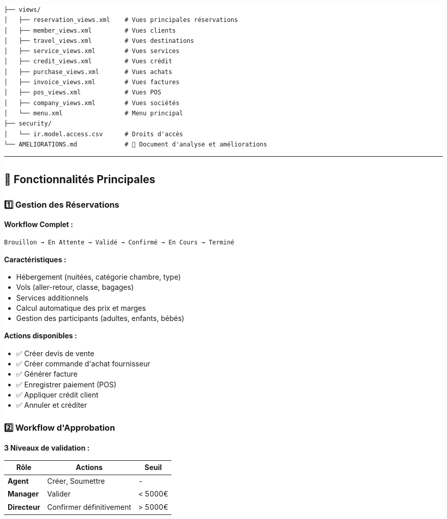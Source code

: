 ```
├── views/
│   ├── reservation_views.xml    # Vues principales réservations
│   ├── member_views.xml         # Vues clients
│   ├── travel_views.xml         # Vues destinations
│   ├── service_views.xml        # Vues services
│   ├── credit_views.xml         # Vues crédit
│   ├── purchase_views.xml       # Vues achats
│   ├── invoice_views.xml        # Vues factures
│   ├── pos_views.xml            # Vues POS
│   ├── company_views.xml        # Vues sociétés
│   └── menu.xml                 # Menu principal
├── security/
│   └── ir.model.access.csv      # Droits d'accès
└── AMELIORATIONS.md             # 📖 Document d'analyse et améliorations
```

---

## 🎯 Fonctionnalités Principales

### 1️⃣ Gestion des Réservations

**Workflow Complet :**
```
Brouillon → En Attente → Validé → Confirmé → En Cours → Terminé
```

**Caractéristiques :**
- Hébergement (nuitées, catégorie chambre, type)
- Vols (aller-retour, classe, bagages)
- Services additionnels
- Calcul automatique des prix et marges
- Gestion des participants (adultes, enfants, bébés)

**Actions disponibles :**
- ✅ Créer devis de vente
- ✅ Créer commande d'achat fournisseur
- ✅ Générer facture
- ✅ Enregistrer paiement (POS)
- ✅ Appliquer crédit client
- ✅ Annuler et créditer

### 2️⃣ Workflow d'Approbation

**3 Niveaux de validation :**

| Rôle | Actions | Seuil |
|------|---------|-------|
| **Agent** | Créer, Soumettre | - |
| **Manager** | Valider | < 5000€ |
| **Directeur** | Confirmer définitivement | > 5000€ |
